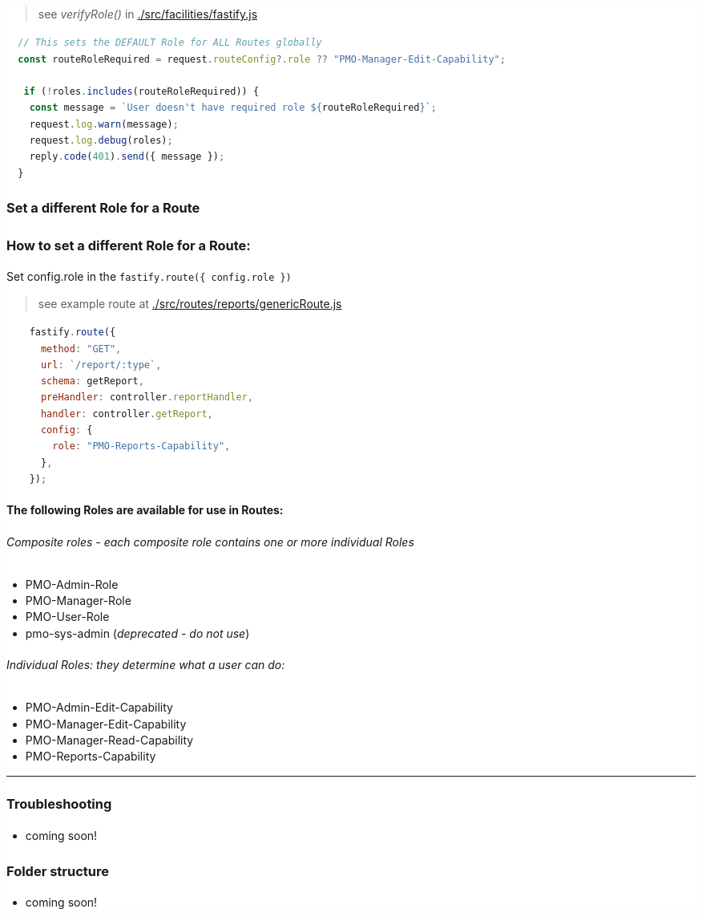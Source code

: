 > see _verifyRole()_ in [./src/facilities/fastify.js](./src/facilities/fastify.js)

```JavaScript
  // This sets the DEFAULT Role for ALL Routes globally
  const routeRoleRequired = request.routeConfig?.role ?? "PMO-Manager-Edit-Capability";

   if (!roles.includes(routeRoleRequired)) {
    const message = `User doesn't have required role ${routeRoleRequired}`;
    request.log.warn(message);
    request.log.debug(roles);
    reply.code(401).send({ message });
  }
```

### Set a different Role for a Route

### How to set a different Role for a Route:

Set config.role in the `fastify.route({ config.role })`

> see example route at [./src/routes/reports/genericRoute.js](./src/routes/reports/genericRoute.js)

```JavaScript
    fastify.route({
      method: "GET",
      url: `/report/:type`,
      schema: getReport,
      preHandler: controller.reportHandler,
      handler: controller.getReport,
      config: {
        role: "PMO-Reports-Capability",
      },
    });
```

#### The following Roles are available for use in Routes:

###### Composite roles - each composite role contains one or more individual Roles

- PMO-Admin-Role
- PMO-Manager-Role
- PMO-User-Role
- pmo-sys-admin (_deprecated - do not use_)

###### Individual Roles: they determine what a user can do:

- PMO-Admin-Edit-Capability
- PMO-Manager-Edit-Capability
- PMO-Manager-Read-Capability
- PMO-Reports-Capability

---

### Troubleshooting

- coming soon!

### Folder structure

- coming soon!
